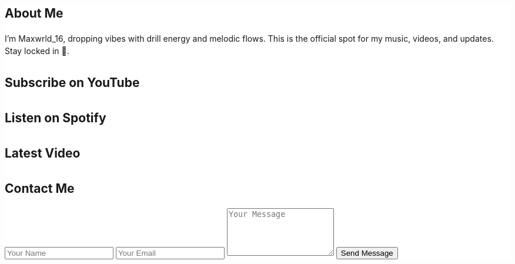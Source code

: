   
  <section id="bio">
    <h2>About Me</h2>
    <p>I’m Maxwrld_16, dropping vibes with drill energy and melodic flows. This is the official spot for my music, videos, and updates. Stay locked in 🚀.</p>
  </section>

  
  <section id="youtube">
    <h2>Subscribe on YouTube</h2>
    <div class="youtube-subscribe">
      <div class="g-ytsubscribe"
           data-channelid="UCIVB1S9YrY9H6fd5EeI-QDA"
           data-layout="full"
           data-count="default"
           data-theme="dark">
      </div>
    </div>
  </section>

  
  <section id="music">
    <h2>Listen on Spotify</h2>
    <iframe style="border-radius:12px" 
            src="https://open.spotify.com/embed/playlist/37i9dQZF1DX0XUsuxWHRQd?utm_source=generator" 
            width="80%" height="380" 
            frameBorder="0" 
            allowfullscreen="" 
            allow="autoplay; clipboard-write; encrypted-media; fullscreen; picture-in-picture" 
            loading="lazy">
    </iframe>
  </section>

  
  <section id="video">
    <h2>Latest Video</h2>
    <iframe width="80%" height="400" 
            src="https://www.youtube.com/embed/dQw4w9WgXcQ" 
            title="Latest video" 
            frameborder="0" 
            allow="accelerometer; autoplay; clipboard-write; encrypted-media; gyroscope; picture-in-picture" 
            allowfullscreen>
    </iframe>
  </section>

  
  <section id="contact">
    <h2>Contact Me</h2>
    <!-- Replace YOUR_EMAIL_HERE with your Gmail -->
    <form action="https://formspree.io/f/YOUR_EMAIL_HERE" method="POST">
      <input type="text" name="name" placeholder="Your Name" required>
      <input type="email" name="_replyto" placeholder="Your Email" required>
      <textarea name="message" rows="5" placeholder="Your Message" required></textarea>
      <button type="submit">Send Message</button>
    </form>
  </section>
